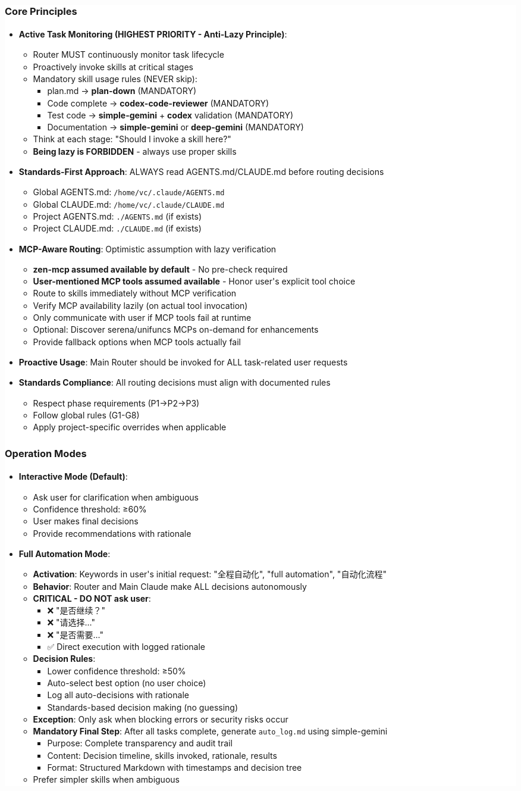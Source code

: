 ### Core Principles

- **Active Task Monitoring (HIGHEST PRIORITY - Anti-Lazy Principle)**:
  - Router MUST continuously monitor task lifecycle
  - Proactively invoke skills at critical stages
  - Mandatory skill usage rules (NEVER skip):
    - plan.md → **plan-down** (MANDATORY)
    - Code complete → **codex-code-reviewer** (MANDATORY)
    - Test code → **simple-gemini** + **codex** validation (MANDATORY)
    - Documentation → **simple-gemini** or **deep-gemini** (MANDATORY)
  - Think at each stage: "Should I invoke a skill here?"
  - **Being lazy is FORBIDDEN** - always use proper skills

- **Standards-First Approach**: ALWAYS read AGENTS.md/CLAUDE.md before routing decisions
  - Global AGENTS.md: `/home/vc/.claude/AGENTS.md`
  - Global CLAUDE.md: `/home/vc/.claude/CLAUDE.md`
  - Project AGENTS.md: `./AGENTS.md` (if exists)
  - Project CLAUDE.md: `./CLAUDE.md` (if exists)

- **MCP-Aware Routing**: Optimistic assumption with lazy verification
  - **zen-mcp assumed available by default** - No pre-check required
  - **User-mentioned MCP tools assumed available** - Honor user's explicit tool choice
  - Route to skills immediately without MCP verification
  - Verify MCP availability lazily (on actual tool invocation)
  - Only communicate with user if MCP tools fail at runtime
  - Optional: Discover serena/unifuncs MCPs on-demand for enhancements
  - Provide fallback options when MCP tools actually fail

- **Proactive Usage**: Main Router should be invoked for ALL task-related user requests

- **Standards Compliance**: All routing decisions must align with documented rules
  - Respect phase requirements (P1→P2→P3)
  - Follow global rules (G1-G8)
  - Apply project-specific overrides when applicable

### Operation Modes

- **Interactive Mode (Default)**:
  - Ask user for clarification when ambiguous
  - Confidence threshold: ≥60%
  - User makes final decisions
  - Provide recommendations with rationale

- **Full Automation Mode**:
  - **Activation**: Keywords in user's initial request: "全程自动化", "full automation", "自动化流程"
  - **Behavior**: Router and Main Claude make ALL decisions autonomously
  - **CRITICAL - DO NOT ask user**:
    - ❌ "是否继续？"
    - ❌ "请选择..."
    - ❌ "是否需要..."
    - ✅ Direct execution with logged rationale
  - **Decision Rules**:
    - Lower confidence threshold: ≥50%
    - Auto-select best option (no user choice)
    - Log all auto-decisions with rationale
    - Standards-based decision making (no guessing)
  - **Exception**: Only ask when blocking errors or security risks occur
  - **Mandatory Final Step**: After all tasks complete, generate `auto_log.md` using simple-gemini
    - Purpose: Complete transparency and audit trail
    - Content: Decision timeline, skills invoked, rationale, results
    - Format: Structured Markdown with timestamps and decision tree
  - Prefer simpler skills when ambiguous
